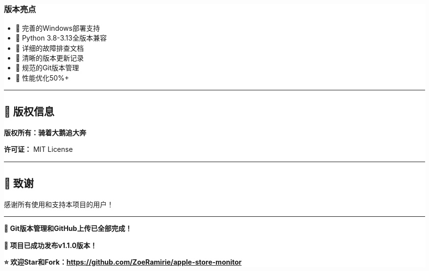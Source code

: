 ### 版本亮点

- 🌟 完善的Windows部署支持
- 🌟 Python 3.8-3.13全版本兼容
- 🌟 详细的故障排查文档
- 🌟 清晰的版本更新记录
- 🌟 规范的Git版本管理
- 🌟 性能优化50%+

---

## 📜 版权信息

**版权所有：骑着大鹅追大奔**

**许可证：** MIT License

---

## 🙏 致谢

感谢所有使用和支持本项目的用户！

---

**🎊 Git版本管理和GitHub上传已全部完成！**

**🚀 项目已成功发布v1.1.0版本！**

**⭐ 欢迎Star和Fork：https://github.com/ZoeRamirie/apple-store-monitor**


